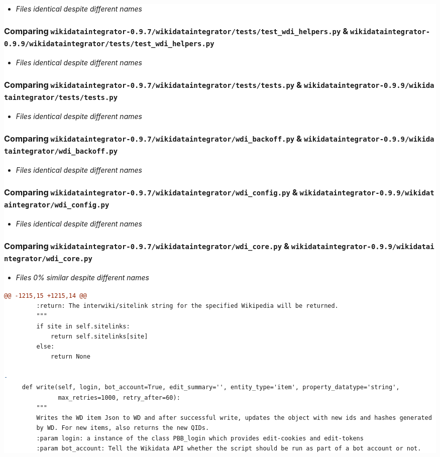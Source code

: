  * *Files identical despite different names*

### Comparing `wikidataintegrator-0.9.7/wikidataintegrator/tests/test_wdi_helpers.py` & `wikidataintegrator-0.9.9/wikidataintegrator/tests/test_wdi_helpers.py`

 * *Files identical despite different names*

### Comparing `wikidataintegrator-0.9.7/wikidataintegrator/tests/tests.py` & `wikidataintegrator-0.9.9/wikidataintegrator/tests/tests.py`

 * *Files identical despite different names*

### Comparing `wikidataintegrator-0.9.7/wikidataintegrator/wdi_backoff.py` & `wikidataintegrator-0.9.9/wikidataintegrator/wdi_backoff.py`

 * *Files identical despite different names*

### Comparing `wikidataintegrator-0.9.7/wikidataintegrator/wdi_config.py` & `wikidataintegrator-0.9.9/wikidataintegrator/wdi_config.py`

 * *Files identical despite different names*

### Comparing `wikidataintegrator-0.9.7/wikidataintegrator/wdi_core.py` & `wikidataintegrator-0.9.9/wikidataintegrator/wdi_core.py`

 * *Files 0% similar despite different names*

```diff
@@ -1215,15 +1215,14 @@
         :return: The interwiki/sitelink string for the specified Wikipedia will be returned.
         """
         if site in self.sitelinks:
             return self.sitelinks[site]
         else:
             return None
 
-
     def write(self, login, bot_account=True, edit_summary='', entity_type='item', property_datatype='string',
               max_retries=1000, retry_after=60):
         """
         Writes the WD item Json to WD and after successful write, updates the object with new ids and hashes generated
         by WD. For new items, also returns the new QIDs.
         :param login: a instance of the class PBB_login which provides edit-cookies and edit-tokens
         :param bot_account: Tell the Wikidata API whether the script should be run as part of a bot account or not.
```
